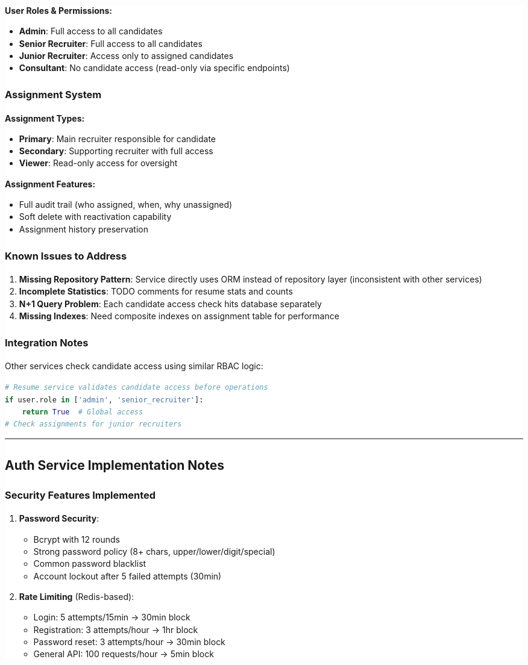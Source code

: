 **User Roles & Permissions:**
- **Admin**: Full access to all candidates
- **Senior Recruiter**: Full access to all candidates
- **Junior Recruiter**: Access only to assigned candidates
- **Consultant**: No candidate access (read-only via specific endpoints)

### Assignment System

**Assignment Types:**
- **Primary**: Main recruiter responsible for candidate
- **Secondary**: Supporting recruiter with full access
- **Viewer**: Read-only access for oversight

**Assignment Features:**
- Full audit trail (who assigned, when, why unassigned)
- Soft delete with reactivation capability
- Assignment history preservation

### Known Issues to Address

1. **Missing Repository Pattern**: Service directly uses ORM instead of repository layer (inconsistent with other services)
2. **Incomplete Statistics**: TODO comments for resume stats and counts
3. **N+1 Query Problem**: Each candidate access check hits database separately
4. **Missing Indexes**: Need composite indexes on assignment table for performance

### Integration Notes

Other services check candidate access using similar RBAC logic:
```python
# Resume service validates candidate access before operations
if user.role in ['admin', 'senior_recruiter']:
    return True  # Global access
# Check assignments for junior recruiters
```

---

## Auth Service Implementation Notes

### Security Features Implemented

1. **Password Security**:
   - Bcrypt with 12 rounds
   - Strong password policy (8+ chars, upper/lower/digit/special)
   - Common password blacklist
   - Account lockout after 5 failed attempts (30min)

2. **Rate Limiting** (Redis-based):
   - Login: 5 attempts/15min → 30min block
   - Registration: 3 attempts/hour → 1hr block  
   - Password reset: 3 attempts/hour → 30min block
   - General API: 100 requests/hour → 5min block
